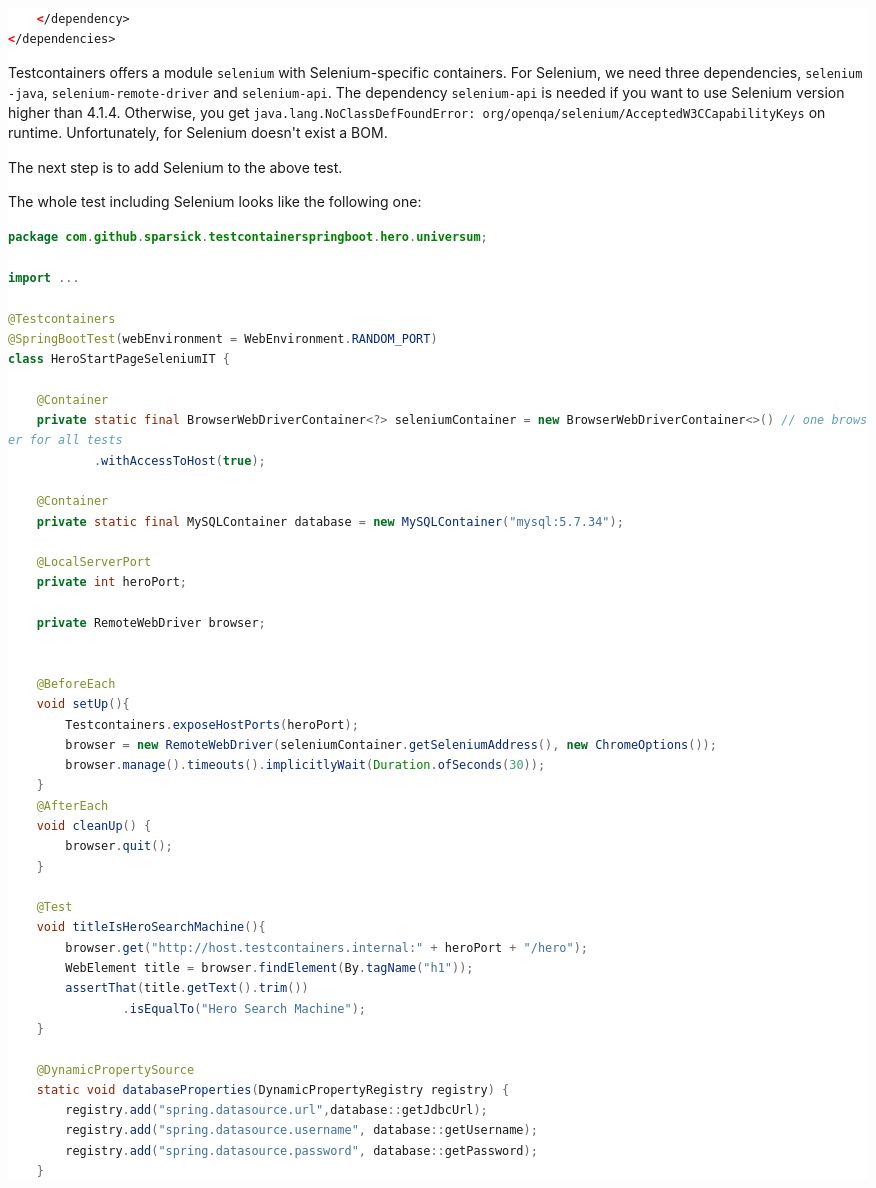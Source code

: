 ```xml
    </dependency>
</dependencies>

```

Testcontainers offers a module `selenium` with Selenium-specific containers. 
For Selenium, we need three dependencies, `selenium-java`, `selenium-remote-driver` and `selenium-api`. 
The dependency `selenium-api` is needed if you want to use Selenium version higher than 4.1.4. Otherwise, you get `java.lang.NoClassDefFoundError: org/openqa/selenium/AcceptedW3CCapabilityKeys` on runtime. 
Unfortunately, for Selenium doesn't exist a BOM.

The next step is to add Selenium to the above test.

The whole test including Selenium looks like the following one:

```java
package com.github.sparsick.testcontainerspringboot.hero.universum;

import ...

@Testcontainers
@SpringBootTest(webEnvironment = WebEnvironment.RANDOM_PORT)
class HeroStartPageSeleniumIT {

    @Container
    private static final BrowserWebDriverContainer<?> seleniumContainer = new BrowserWebDriverContainer<>() // one browser for all tests
            .withAccessToHost(true);

    @Container
    private static final MySQLContainer database = new MySQLContainer("mysql:5.7.34");

    @LocalServerPort
    private int heroPort;

    private RemoteWebDriver browser;


    @BeforeEach
    void setUp(){
        Testcontainers.exposeHostPorts(heroPort);
        browser = new RemoteWebDriver(seleniumContainer.getSeleniumAddress(), new ChromeOptions());
        browser.manage().timeouts().implicitlyWait(Duration.ofSeconds(30));
    }
    @AfterEach
    void cleanUp() {
        browser.quit();
    }

    @Test
    void titleIsHeroSearchMachine(){
        browser.get("http://host.testcontainers.internal:" + heroPort + "/hero");
        WebElement title = browser.findElement(By.tagName("h1"));
        assertThat(title.getText().trim())
                .isEqualTo("Hero Search Machine");
    }

    @DynamicPropertySource
    static void databaseProperties(DynamicPropertyRegistry registry) {
        registry.add("spring.datasource.url",database::getJdbcUrl);
        registry.add("spring.datasource.username", database::getUsername);
        registry.add("spring.datasource.password", database::getPassword);
    }
```